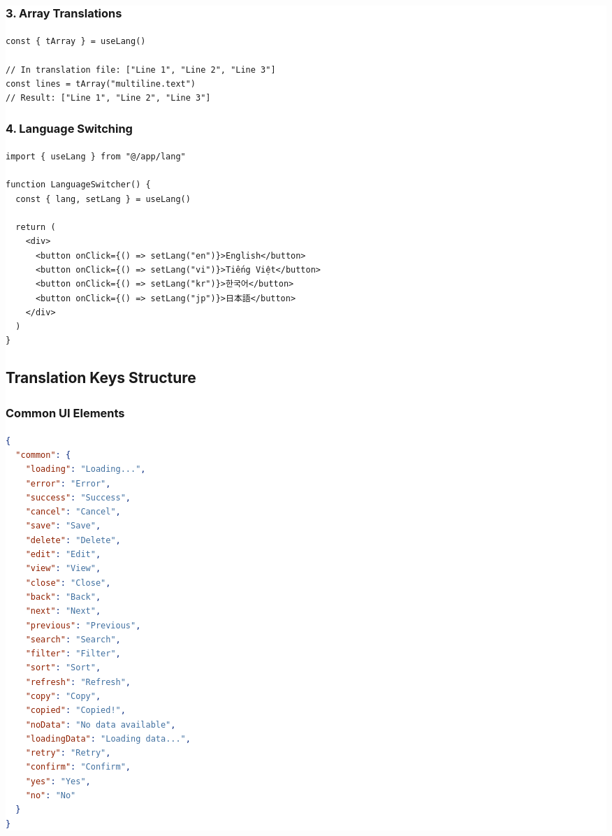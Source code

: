 ### 3. Array Translations

```tsx
const { tArray } = useLang()

// In translation file: ["Line 1", "Line 2", "Line 3"]
const lines = tArray("multiline.text")
// Result: ["Line 1", "Line 2", "Line 3"]
```

### 4. Language Switching

```tsx
import { useLang } from "@/app/lang"

function LanguageSwitcher() {
  const { lang, setLang } = useLang()
  
  return (
    <div>
      <button onClick={() => setLang("en")}>English</button>
      <button onClick={() => setLang("vi")}>Tiếng Việt</button>
      <button onClick={() => setLang("kr")}>한국어</button>
      <button onClick={() => setLang("jp")}>日本語</button>
    </div>
  )
}
```

## Translation Keys Structure

### Common UI Elements
```json
{
  "common": {
    "loading": "Loading...",
    "error": "Error",
    "success": "Success",
    "cancel": "Cancel",
    "save": "Save",
    "delete": "Delete",
    "edit": "Edit",
    "view": "View",
    "close": "Close",
    "back": "Back",
    "next": "Next",
    "previous": "Previous",
    "search": "Search",
    "filter": "Filter",
    "sort": "Sort",
    "refresh": "Refresh",
    "copy": "Copy",
    "copied": "Copied!",
    "noData": "No data available",
    "loadingData": "Loading data...",
    "retry": "Retry",
    "confirm": "Confirm",
    "yes": "Yes",
    "no": "No"
  }
}
```
